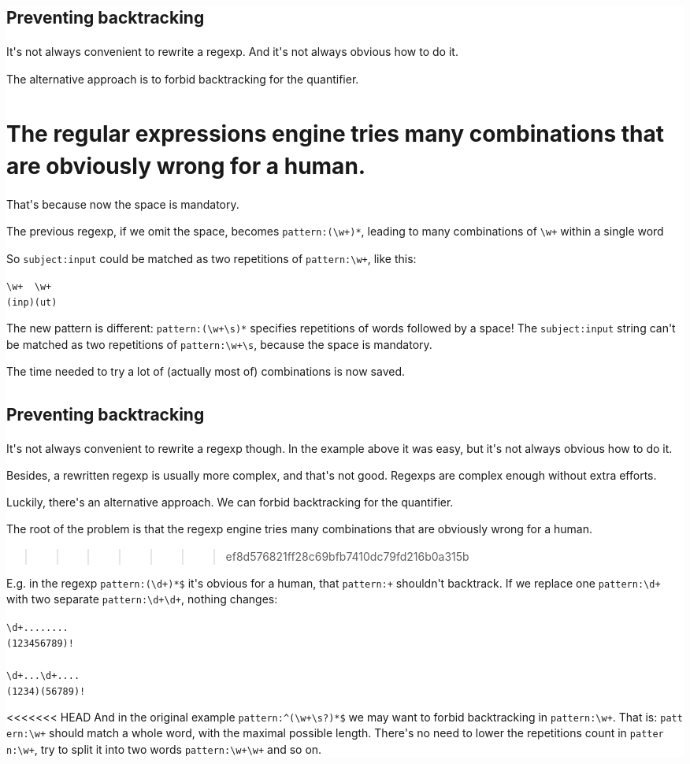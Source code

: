 ## Preventing backtracking

It's not always convenient to rewrite a regexp. And it's not always obvious how to do it.

The alternative approach is to forbid backtracking for the quantifier.

The regular expressions engine tries many combinations that are obviously wrong for a human.
=======
That's because now the space is mandatory.

The previous regexp, if we omit the space, becomes `pattern:(\w+)*`, leading to many combinations of `\w+` within a single word

So `subject:input` could be matched as two repetitions of `pattern:\w+`, like this:

```
\w+  \w+
(inp)(ut)
```

The new pattern is different: `pattern:(\w+\s)*` specifies repetitions of words followed by a space! The `subject:input` string can't be matched as two repetitions of `pattern:\w+\s`, because the space is mandatory.

The time needed to try a lot of (actually most of) combinations is now saved.

## Preventing backtracking

It's not always convenient to rewrite a regexp though. In the example above it was easy, but it's not always obvious how to do it.

Besides, a rewritten regexp is usually more complex, and that's not good. Regexps are complex enough without extra efforts.

Luckily, there's an alternative approach. We can forbid backtracking for the quantifier.

The root of the problem is that the regexp engine tries many combinations that are obviously wrong for a human.
>>>>>>> ef8d576821ff28c69bfb7410dc79fd216b0a315b

E.g. in the regexp `pattern:(\d+)*$` it's obvious for a human, that `pattern:+` shouldn't backtrack. If we replace one `pattern:\d+` with two separate `pattern:\d+\d+`, nothing changes:

```
\d+........
(123456789)!

\d+...\d+....
(1234)(56789)!
```

<<<<<<< HEAD
And in the original example `pattern:^(\w+\s?)*$` we may want to forbid backtracking in `pattern:\w+`. That is: `pattern:\w+` should match a whole word, with the maximal possible length. There's no need to lower the repetitions count in `pattern:\w+`, try to split it into two words `pattern:\w+\w+` and so on.
